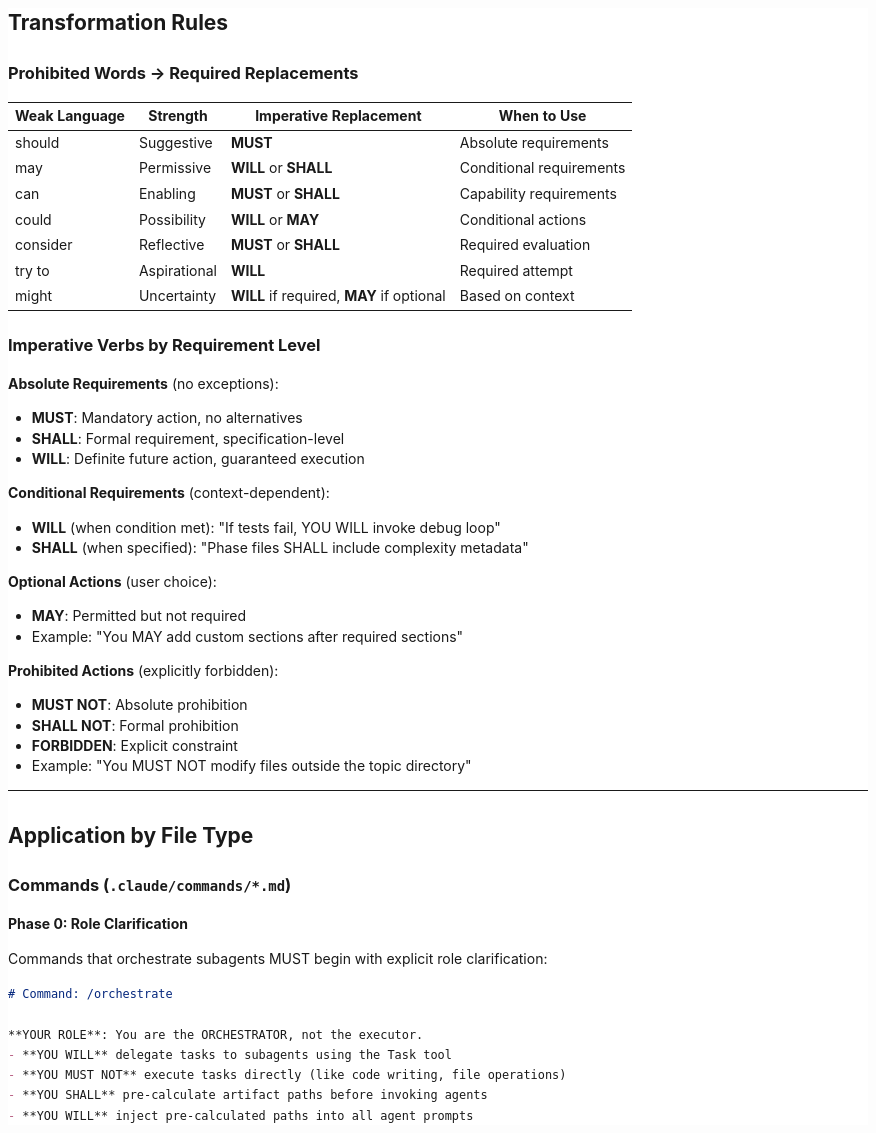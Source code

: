 
## Transformation Rules

### Prohibited Words → Required Replacements

| Weak Language | Strength | Imperative Replacement | When to Use |
|---------------|----------|------------------------|-------------|
| should | Suggestive | **MUST** | Absolute requirements |
| may | Permissive | **WILL** or **SHALL** | Conditional requirements |
| can | Enabling | **MUST** or **SHALL** | Capability requirements |
| could | Possibility | **WILL** or **MAY** | Conditional actions |
| consider | Reflective | **MUST** or **SHALL** | Required evaluation |
| try to | Aspirational | **WILL** | Required attempt |
| might | Uncertainty | **WILL** if required, **MAY** if optional | Based on context |

### Imperative Verbs by Requirement Level

**Absolute Requirements** (no exceptions):
- **MUST**: Mandatory action, no alternatives
- **SHALL**: Formal requirement, specification-level
- **WILL**: Definite future action, guaranteed execution

**Conditional Requirements** (context-dependent):
- **WILL** (when condition met): "If tests fail, YOU WILL invoke debug loop"
- **SHALL** (when specified): "Phase files SHALL include complexity metadata"

**Optional Actions** (user choice):
- **MAY**: Permitted but not required
- Example: "You MAY add custom sections after required sections"

**Prohibited Actions** (explicitly forbidden):
- **MUST NOT**: Absolute prohibition
- **SHALL NOT**: Formal prohibition
- **FORBIDDEN**: Explicit constraint
- Example: "You MUST NOT modify files outside the topic directory"

---

## Application by File Type

### Commands (`.claude/commands/*.md`)

**Phase 0: Role Clarification**

Commands that orchestrate subagents MUST begin with explicit role clarification:

```markdown
# Command: /orchestrate

**YOUR ROLE**: You are the ORCHESTRATOR, not the executor.
- **YOU WILL** delegate tasks to subagents using the Task tool
- **YOU MUST NOT** execute tasks directly (like code writing, file operations)
- **YOU SHALL** pre-calculate artifact paths before invoking agents
- **YOU WILL** inject pre-calculated paths into all agent prompts
```
